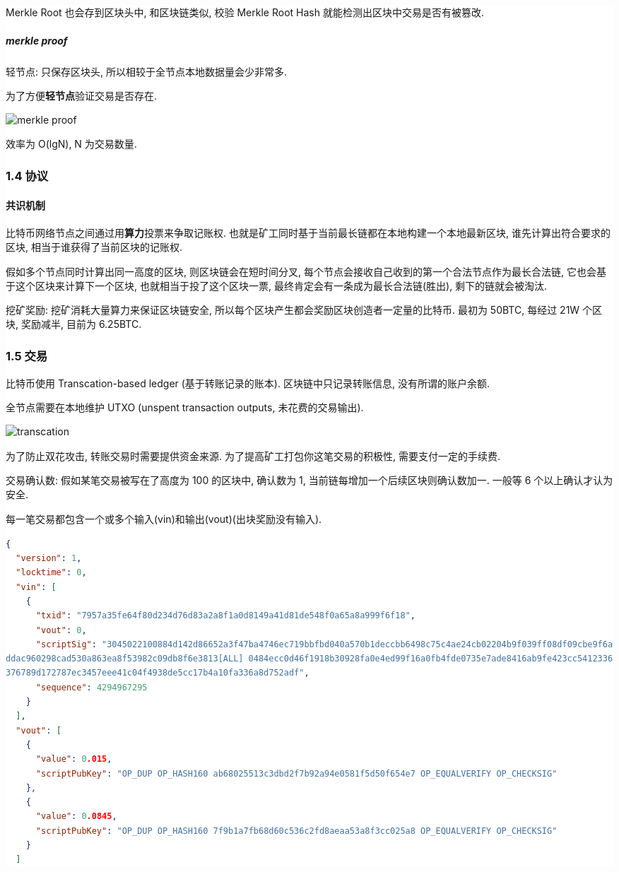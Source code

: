 Merkle Root 也会存到区块头中, 和区块链类似, 校验 Merkle Root Hash 就能检测出区块中交易是否有被篡改.

##### merkle proof

轻节点: 只保存区块头, 所以相较于全节点本地数据量会少非常多.

为了方便**轻节点**验证交易是否存在.



![merkle proof](https://blog.cong.moe/blockchain/148489405-9939cca4-eab5-4666-89aa-e37feb6f5678_hu0d578876805e5dd1c698dff7349cb133_215320_660x0_resize_box_3.png)



效率为 O(lgN), N 为交易数量.

### 1.4 协议
#### 共识机制

比特币网络节点之间通过用**算力**投票来争取记账权. 也就是矿工同时基于当前最长链都在本地构建一个本地最新区块, 谁先计算出符合要求的区块, 相当于谁获得了当前区块的记账权.

假如多个节点同时计算出同一高度的区块, 则区块链会在短时间分叉, 每个节点会接收自己收到的第一个合法节点作为最长合法链, 它也会基于这个区块来计算下一个区块, 也就相当于投了这个区块一票, 最终肯定会有一条成为最长合法链(胜出), 剩下的链就会被淘汰.

挖矿奖励: 挖矿消耗大量算力来保证区块链安全, 所以每个区块产生都会奖励区块创造者一定量的比特币. 最初为 50BTC, 每经过 21W 个区块, 奖励减半, 目前为 6.25BTC.

### 1.5 交易

比特币使用 Transcation-based ledger (基于转账记录的账本). 区块链中只记录转账信息, 没有所谓的账户余额.

全节点需要在本地维护 UTXO (unspent transaction outputs, 未花费的交易输出).



![transcation](https://blog.cong.moe/blockchain/148499592-48e0d70d-61ba-49a0-a195-7513c7cf273e_hu9c3b101a6e6047abf30dbcfbc122bf86_1022767_660x0_resize_box_3.png)



为了防止双花攻击, 转账交易时需要提供资金来源. 为了提高矿工打包你这笔交易的积极性, 需要支付一定的手续费.

交易确认数: 假如某笔交易被写在了高度为 100 的区块中, 确认数为 1, 当前链每增加一个后续区块则确认数加一. 一般等 6 个以上确认才认为安全.

每一笔交易都包含一个或多个输入(vin)和输出(vout)(出块奖励没有输入).



```json
{
  "version": 1,
  "locktime": 0,
  "vin": [
    {
      "txid": "7957a35fe64f80d234d76d83a2a8f1a0d8149a41d81de548f0a65a8a999f6f18",
      "vout": 0,
      "scriptSig": "3045022100884d142d86652a3f47ba4746ec719bbfbd040a570b1deccbb6498c75c4ae24cb02204b9f039ff08df09cbe9f6addac960298cad530a863ea8f53982c09db8f6e3813[ALL] 0484ecc0d46f1918b30928fa0e4ed99f16a0fb4fde0735e7ade8416ab9fe423cc5412336376789d172787ec3457eee41c04f4938de5cc17b4a10fa336a8d752adf",
      "sequence": 4294967295
    }
  ],
  "vout": [
    {
      "value": 0.015,
      "scriptPubKey": "OP_DUP OP_HASH160 ab68025513c3dbd2f7b92a94e0581f5d50f654e7 OP_EQUALVERIFY OP_CHECKSIG"
    },
    {
      "value": 0.0845,
      "scriptPubKey": "OP_DUP OP_HASH160 7f9b1a7fb68d60c536c2fd8aeaa53a8f3cc025a8 OP_EQUALVERIFY OP_CHECKSIG"
    }
  ]
```